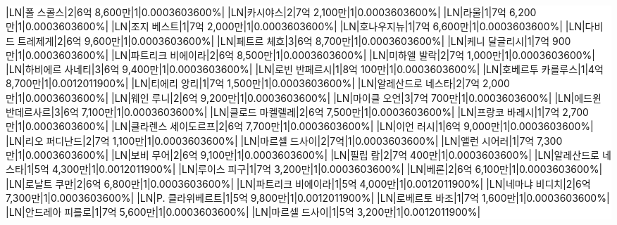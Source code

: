 |LN|폴 스콜스|2|6억 8,600만|1|0.0003603600%|
|LN|카시야스|2|7억 2,100만|1|0.0003603600%|
|LN|라울|1|7억 6,200만|1|0.0003603600%|
|LN|조지 베스트|1|7억 2,000만|1|0.0003603600%|
|LN|호나우지뉴|1|7억 6,600만|1|0.0003603600%|
|LN|다비드 트레제게|2|6억 9,600만|1|0.0003603600%|
|LN|페트르 체흐|3|6억 8,700만|1|0.0003603600%|
|LN|케니 달글리시|1|7억 900만|1|0.0003603600%|
|LN|파트리크 비에이라|2|6억 8,500만|1|0.0003603600%|
|LN|미하엘 발락|2|7억 1,000만|1|0.0003603600%|
|LN|하비에르 사네티|3|6억 9,400만|1|0.0003603600%|
|LN|로빈 반페르시|1|8억 100만|1|0.0003603600%|
|LN|호베르투 카를루스|1|4억 8,700만|1|0.0012011900%|
|LN|티에리 앙리|1|7억 1,500만|1|0.0003603600%|
|LN|알레산드로 네스타|2|7억 2,000만|1|0.0003603600%|
|LN|웨인 루니|2|6억 9,200만|1|0.0003603600%|
|LN|마이클 오언|3|7억 700만|1|0.0003603600%|
|LN|에드윈 반데르사르|3|6억 7,100만|1|0.0003603600%|
|LN|클로드 마켈렐레|2|6억 7,500만|1|0.0003603600%|
|LN|프랑코 바레시|1|7억 2,700만|1|0.0003603600%|
|LN|클라렌스 세이도르프|2|6억 7,700만|1|0.0003603600%|
|LN|이언 러시|1|6억 9,000만|1|0.0003603600%|
|LN|리오 퍼디난드|2|7억 1,100만|1|0.0003603600%|
|LN|마르셀 드사이|2|7억|1|0.0003603600%|
|LN|앨런 시어러|1|7억 7,300만|1|0.0003603600%|
|LN|보비 무어|2|6억 9,100만|1|0.0003603600%|
|LN|필립 람|2|7억 400만|1|0.0003603600%|
|LN|알레산드로 네스타|1|5억 4,300만|1|0.0012011900%|
|LN|루이스 피구|1|7억 3,200만|1|0.0003603600%|
|LN|베론|2|6억 6,100만|1|0.0003603600%|
|LN|로날트 쿠만|2|6억 6,800만|1|0.0003603600%|
|LN|파트리크 비에이라|1|5억 4,000만|1|0.0012011900%|
|LN|네마냐 비디치|2|6억 7,300만|1|0.0003603600%|
|LN|P. 클라위베르트|1|5억 9,800만|1|0.0012011900%|
|LN|로베르토 바조|1|7억 1,600만|1|0.0003603600%|
|LN|안드레아 피를로|1|7억 5,600만|1|0.0003603600%|
|LN|마르셀 드사이|1|5억 3,200만|1|0.0012011900%|
